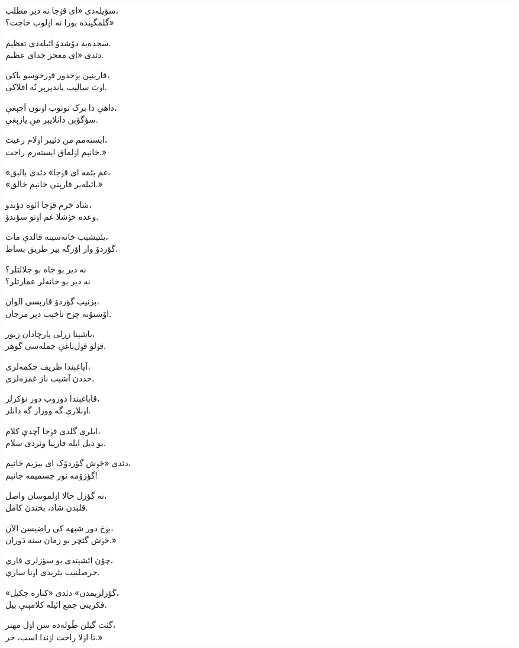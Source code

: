 سؤیله‌دی «ای قۏجا نه دیر مطلب، <br/>
گلمگینده بورا نه اۏلوب حاجت؟» <br/>

سجده‌یه دۆشدۆ ائیله‌دی تعظیم. <br/>
دئدی «ای معجز خدای عظیم. <br/>

قارېنېن یۏخدور قۏرخوسو باکی، <br/>
اۏت سالېب یاندېرېر نُه افلاکی. <br/>

داهې دا برک توتوب اۏنون آجېغې، <br/>
سؤگۆبن دانلایېر منِ یازېغې. <br/>

ایسته‌مم من دئییر اۏلام رعیت، <br/>
خانېم اۏلماق ایسته‌رم راحت.» <br/>

«غم یئمه ای قۏجا» دئدی بالېق، <br/>
«ائیله‌یر قارېنې خانېم خالق.» <br/>

شاد خرم قۏجا ائوه دؤندو، <br/>
وعده خۏشلا غم اۏتو سؤندۆ. <br/>

یئتیشیب خانه‌سینه قالدې مات، <br/>
گؤردۆ وار اؤزگه بیر طریق بساط. <br/>

نه دیر بو جاه بو جلالتلر؟ <br/>
نه دیر بو خانه‌لر عمارتلر؟ <br/>

بزنیب گؤردۆ قارېسې الوان، <br/>
اۆستۆنه چۏخ تاخېب دېر مرجان. <br/>

باشېنا زرلی پارچادان زیور، <br/>
قۏلو قۏل‌باغې جمله‌سی گوهر. <br/>

آیاغېندا ظریف چکمه‌لری، <br/>
حددن آشېب ناز غمزه‌لری. <br/>

قاباغېندا دوروب دور نؤکرلر، <br/>
اۏنلارې گه وورار گه دانلر. <br/>

ایلری گلدی قۏجا آچدې کلام، <br/>
بو دیل ایله قارېیا وئردی سلام. <br/>

دئدی «خۏش گؤردۆک ای بیزیم خانېم، <br/>
گؤزۆمه نور جسمیمه جانېم! <br/>

نه گؤزل حالا اۏلموسان واصل، <br/>
قلبدن شاد، بختدن کامل. <br/>

یۏخ دور شبهه کی راضیسن الآن، <br/>
خۏش گئچر بو زمان سنه دَوران.» <br/>

چۆن ائشیتدی بو سؤزلری قارې، <br/>
حرصلنیب یئریدی اۏنا سارې. <br/>

«گؤزلریمدن» دئدی «کناره چکیل، <br/>
فکرینی جمع ائیله کلامېنې بیل. <br/>

گئت گیلن طَوله‌ده سن اۏل مهتر، <br/>
تا اۏلا راحت اۏندا اسب، خر.» <br/>
